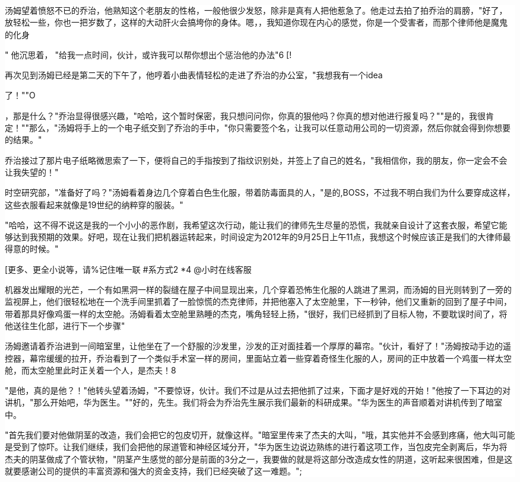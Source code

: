 



汤姆望着愤怒不已的乔治，他熟知这个老朋友的性格，一般他很少发怒，除非是真有人把他惹急了。他走过去拍了拍乔治的肩膀，"好了，放轻松一些，你也一把岁数了，这样的大动肝火会搞垮你的身体。嗯，，我知道你现在内心的感觉，你是一个受害者，而那个律师他是魔鬼的化身

" 他沉思着， "给我一点时间，伙计，或许我可以帮你想出个惩治他的办法"6  [!











再次见到汤姆已经是第二天的下午了，他哼着小曲表情轻松的走进了乔治的办公室，"我想我有一个idea

了！""O

，那是什么？"乔治显得很感兴趣，"哈哈，这个暂时保密，我只想问问你，你真的狠他吗？你真的想对他进行报复吗？""是的，我很肯定！""那么，"汤姆将手上的一个电子纸交到了乔治的手中，"你只需要签个名，让我可以任意动用公司的一切资源，然后你就会得到你想要的结果。"

乔治接过了那片电子纸略微思索了一下，便将自己的手指按到了指纹识别处，并签上了自己的姓名，"我相信你，我的朋友，你一定会不会让我失望的！"





时空研究部，"准备好了吗？"汤姆看着身边几个穿着白色生化服，带着防毒面具的人，"是的,BOSS，不过我不明白我们为什么要穿成这样，这些衣服看起来就像是19世纪的纳粹穿的服装。"

"哈哈，这不得不说这是我的一个小小的恶作剧，我希望这次行动，能让我们的律师先生尽量的恐慌，我就亲自设计了这套衣服，希望它能够达到我预期的效果。好吧，现在让我们把机器运转起来，时间设定为2012年的9月25日上午11点，我想这个时候应该正是我们的大律师最得意的时候。"



 [更多、更全小说等，请%记住唯一联 #系方式2 *4 @小时在线客服





机器发出耀眼的光芒，一个有如黑洞一样的裂缝在屋子中间显现出来，几个穿着恐怖生化服的人跳进了黑洞，而汤姆的目光则转到了一旁的监视屏上，他们很轻松地在一个洗手间里抓着了一脸惊慌的杰克律师，并把他塞入了太空舱里，下一秒钟，他们又重新的回到了屋子中间，带着那具好像鸡蛋一样的太空舱。汤姆看着太空舱里熟睡的杰克，嘴角轻轻上扬，"很好，我们已经抓到了目标人物，不要耽误时间了，将他送往生化部，进行下一个步骤"







汤姆邀请着乔治进到一间暗室里，让他坐在了一个舒服的沙发里，沙发的正对面挂着一个厚厚的幕帘。"伙计，看好了！"汤姆按动手边的遥控器，幕帘缓缓的拉开，乔治看到了一个类似手术室一样的房间，里面站立着一些穿着奇怪生化服的人，房间的正中放着一个鸡蛋一样太空舱，而太空舱里此时正关着一个人，是杰夫！8





"是他，真的是他？！"他转头望着汤姆，"不要惊讶，伙计。我们不过是从过去把他抓了过来，下面才是好戏的开始！"他按了一下耳边的对讲机，"那么开始吧，华为医生。""好的，先生。我们将会为乔治先生展示我们最新的科研成果。"华为医生的声音顺着对讲机传到了暗室中。







"首先我们要对他做阴茎的改造，我们会把它的包皮切开，就像这样。"暗室里传来了杰夫的大叫，"哦，其实他并不会感到疼痛，他大叫可能是受到了惊吓。让我们继续，我们会把他的尿道管和神经区域分开，"华为医生边说边熟练的进行着这项工作，当包皮完全剥离后，华为将杰夫的阴茎做成了个管状物，"阴茎产生感觉的部分是前面的3分之一，我要做的就是将这部分改造成女性的阴道，这听起来很困难，但是这就要感谢公司的提供的丰富资源和强大的资金支持，我们已经突破了这一难题。";

